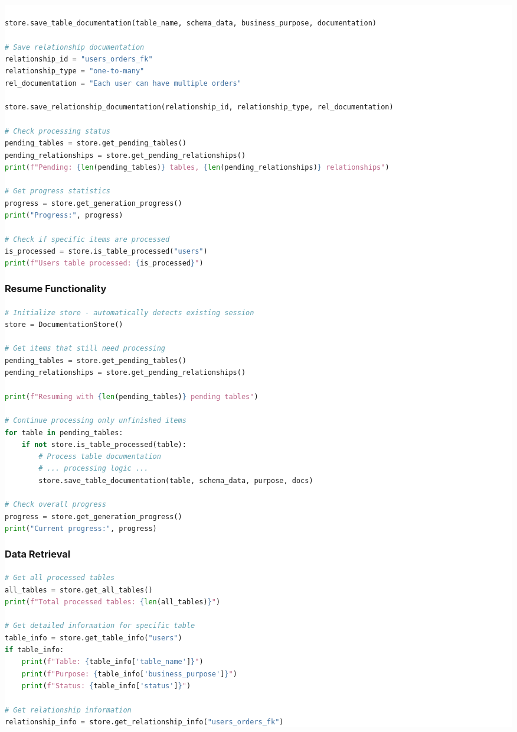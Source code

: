 ```python

store.save_table_documentation(table_name, schema_data, business_purpose, documentation)

# Save relationship documentation  
relationship_id = "users_orders_fk"
relationship_type = "one-to-many"
rel_documentation = "Each user can have multiple orders"

store.save_relationship_documentation(relationship_id, relationship_type, rel_documentation)

# Check processing status
pending_tables = store.get_pending_tables()
pending_relationships = store.get_pending_relationships()
print(f"Pending: {len(pending_tables)} tables, {len(pending_relationships)} relationships")

# Get progress statistics
progress = store.get_generation_progress()
print("Progress:", progress)

# Check if specific items are processed
is_processed = store.is_table_processed("users")
print(f"Users table processed: {is_processed}")
```

### Resume Functionality

```python
# Initialize store - automatically detects existing session
store = DocumentationStore()

# Get items that still need processing
pending_tables = store.get_pending_tables()
pending_relationships = store.get_pending_relationships()

print(f"Resuming with {len(pending_tables)} pending tables")

# Continue processing only unfinished items
for table in pending_tables:
    if not store.is_table_processed(table):
        # Process table documentation
        # ... processing logic ...
        store.save_table_documentation(table, schema_data, purpose, docs)

# Check overall progress
progress = store.get_generation_progress()
print("Current progress:", progress)
```

### Data Retrieval

```python
# Get all processed tables
all_tables = store.get_all_tables()
print(f"Total processed tables: {len(all_tables)}")

# Get detailed information for specific table
table_info = store.get_table_info("users")
if table_info:
    print(f"Table: {table_info['table_name']}")
    print(f"Purpose: {table_info['business_purpose']}")
    print(f"Status: {table_info['status']}")

# Get relationship information
relationship_info = store.get_relationship_info("users_orders_fk")
```